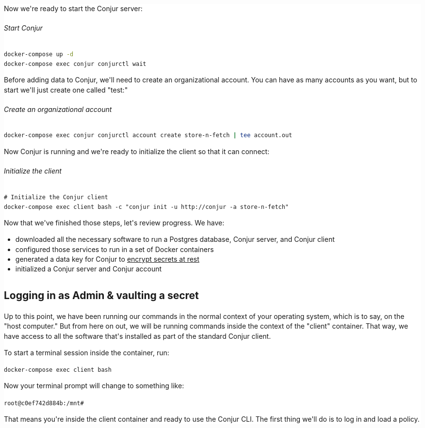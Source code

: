 Now we're ready to start the Conjur server:

###### Start Conjur
```bash
docker-compose up -d
docker-compose exec conjur conjurctl wait
```

Before adding data to Conjur, we'll need to create an organizational account.
You can have as many accounts as you want, but to start we'll just create one
called "test:"

###### Create an organizational account
```bash
docker-compose exec conjur conjurctl account create store-n-fetch | tee account.out
```

Now Conjur is running and we're ready to initialize the client so that it can
connect:

###### Initialize the client
```
# Initialize the Conjur client
docker-compose exec client bash -c "conjur init -u http://conjur -a store-n-fetch"
```

Now that we've finished those steps, let's review progress. We have:

* downloaded all the necessary software to run a Postgres database, Conjur
  server, and Conjur client
* configured those services to run in a set of Docker containers
* generated a data key for Conjur to [encrypt secrets at
  rest][conjur-encryption]
* initialized a Conjur server and Conjur account

## Logging in as Admin & vaulting a secret

Up to this point, we have been running our commands in the normal context of
your operating system, which is to say, on the "host computer." But from here on
out, we will be running commands inside the context of the "client" container.
That way, we have access to all the software that's installed as part of the
standard Conjur client.

To start a terminal session inside the container, run:

```bash
docker-compose exec client bash
```

Now your terminal prompt will change to something like:

```sh-session
root@c0ef742d884b:/mnt#
```

That means you're inside the client container and ready to use the Conjur CLI.
The first thing we'll do is to log in and load a policy.


[docker-ce]: https://www.docker.com/community-edition
[jq]: https://stedolan.github.io/jq/download/
[docker-compose.yml]: https://github.com/ryanprior/Conjur-Store-n-Fetch/releases/download/v1-pre/docker-compose.yml
[conjur-encryption]: https://www.conjur.org/reference/cryptography.html
[store-n-fetch.yml]: https://github.com/ryanprior/Conjur-Store-n-Fetch/releases/download/v1-pre/store-n-fetch.yml
[conjur-policy]: https://www.conjur.org/reference/policy.html